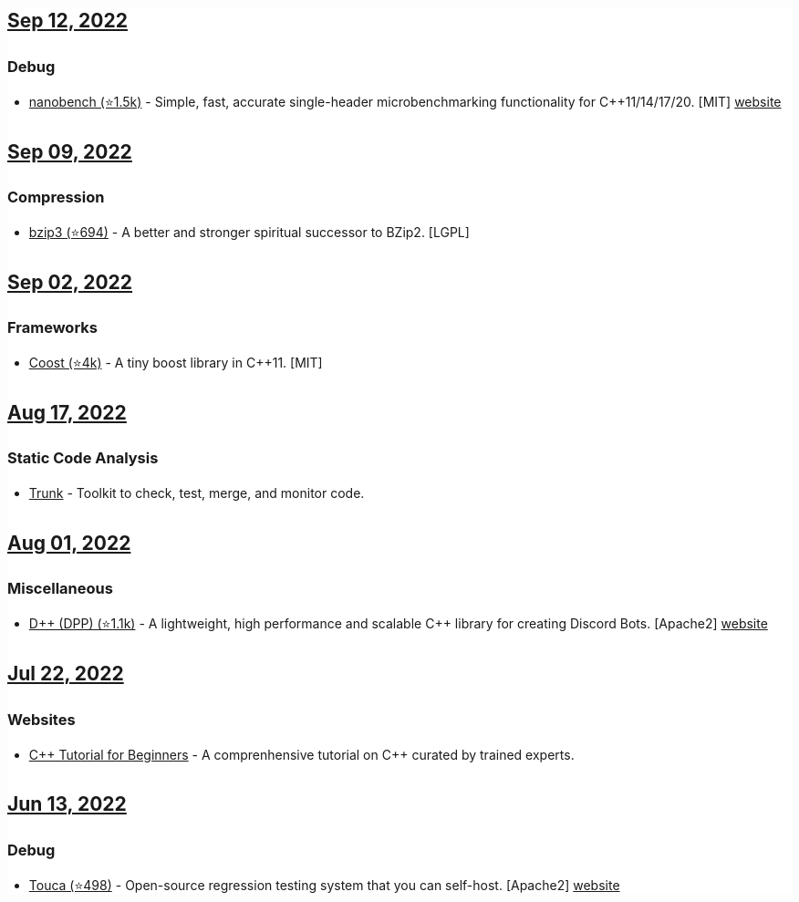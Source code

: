 ## [Sep 12, 2022](/content/2022/09/12/README.md)

### Debug

*   [nanobench (⭐1.5k)](https://github.com/martinus/nanobench) - Simple, fast, accurate single-header microbenchmarking functionality for C++11/14/17/20. \[MIT] [website](https://nanobench.ankerl.com)

## [Sep 09, 2022](/content/2022/09/09/README.md)

### Compression

*   [bzip3 (⭐694)](https://github.com/kspalaiologos/bzip3) - A better and stronger spiritual successor to BZip2. \[LGPL]

## [Sep 02, 2022](/content/2022/09/02/README.md)

### Frameworks

*   [Coost (⭐4k)](https://github.com/idealvin/coost) - A tiny boost library in C++11. \[MIT]

## [Aug 17, 2022](/content/2022/08/17/README.md)

### Static Code Analysis

*   [Trunk](https://trunk.io) - Toolkit to check, test, merge, and monitor code.

## [Aug 01, 2022](/content/2022/08/01/README.md)

### Miscellaneous

*   [D++ (DPP) (⭐1.1k)](https://github.com/brainboxdotcc/DPP) - A lightweight, high performance and scalable C++ library for creating Discord Bots. \[Apache2] [website](https://dpp.dev)

## [Jul 22, 2022](/content/2022/07/22/README.md)

### Websites

*   [C++ Tutorial for Beginners](https://www.scaler.com/topics/cpp) - A comprenhensive tutorial on C++ curated by trained experts.

## [Jun 13, 2022](/content/2022/06/13/README.md)

### Debug

*   [Touca (⭐498)](https://github.com/trytouca/trytouca) - Open-source regression testing system that you can self-host. \[Apache2] [website](https://touca.io/)

